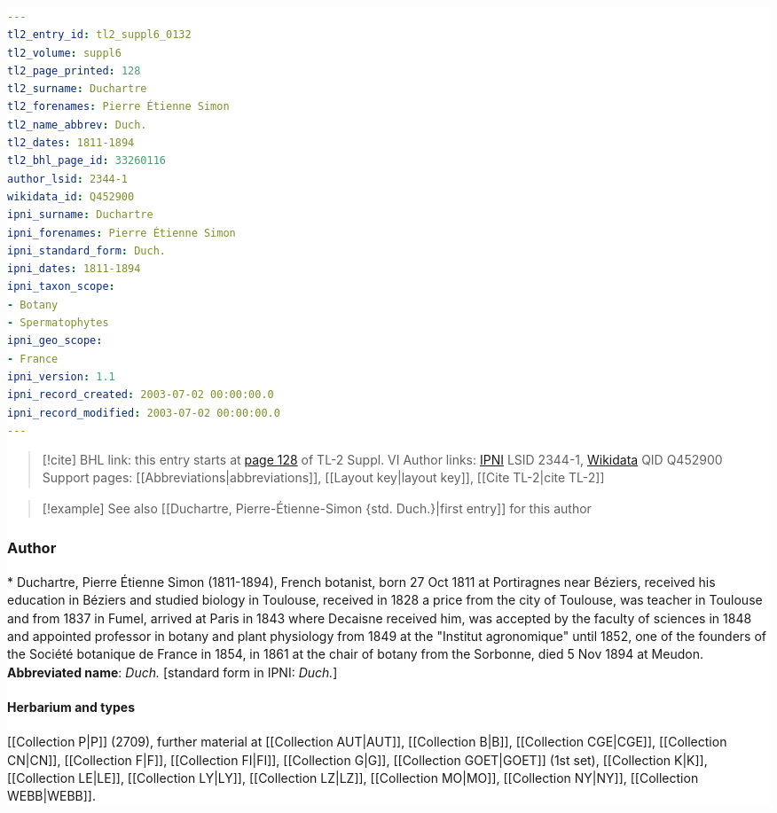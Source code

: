 ```yaml
---
tl2_entry_id: tl2_suppl6_0132
tl2_volume: suppl6
tl2_page_printed: 128
tl2_surname: Duchartre
tl2_forenames: Pierre Étienne Simon
tl2_name_abbrev: Duch.
tl2_dates: 1811-1894
tl2_bhl_page_id: 33260116
author_lsid: 2344-1
wikidata_id: Q452900
ipni_surname: Duchartre
ipni_forenames: Pierre Étienne Simon
ipni_standard_form: Duch.
ipni_dates: 1811-1894
ipni_taxon_scope: 
- Botany
- Spermatophytes
ipni_geo_scope: 
- France
ipni_version: 1.1
ipni_record_created: 2003-07-02 00:00:00.0
ipni_record_modified: 2003-07-02 00:00:00.0
---
```


> [!cite] BHL link: this entry starts at [page 128](https://www.biodiversitylibrary.org/page/33260116) of TL-2 Suppl. VI
> Author links: [IPNI](https://www.ipni.org/a/2344-1) LSID 2344-1, [Wikidata](https://www.wikidata.org/wiki/Q452900) QID Q452900
> Support pages: [[Abbreviations|abbreviations]], [[Layout key|layout key]], [[Cite TL-2|cite TL-2]]

> [!example] See also [[Duchartre, Pierre-Étienne-Simon {std. Duch.}|first entry]] for this author

### Author

\* Duchartre, Pierre Étienne Simon (1811-1894), French botanist, born 27 Oct 1811 at Portiragnes near Béziers, received his education in Béziers and studied biology in Toulouse, received in 1828 a price from the city of Toulouse, was teacher in Toulouse and from 1837 in Fumel, arrived at Paris in 1843 where Decaisne received him, was accepted by the faculty of sciences in 1848 and appointed professor in botany and plant physiology from 1849 at the "Institut agronomique" until 1852, one of the founders of the Société botanique de France in 1854, in 1861 at the chair of botany from the Sorbonne, died 5 Nov 1894 at Meudon. 
**Abbreviated name**: *Duch.* \[standard form in IPNI: *Duch.*\]

#### Herbarium and types

[[Collection P|P]] (2709), further material at [[Collection AUT|AUT]], [[Collection B|B]], [[Collection CGE|CGE]], [[Collection CN|CN]], [[Collection F|F]], [[Collection FI|FI]], [[Collection G|G]], [[Collection GOET|GOET]] (1st set), [[Collection K|K]], [[Collection LE|LE]], [[Collection LY|LY]], [[Collection LZ|LZ]], [[Collection MO|MO]], [[Collection NY|NY]], [[Collection WEBB|WEBB]].
